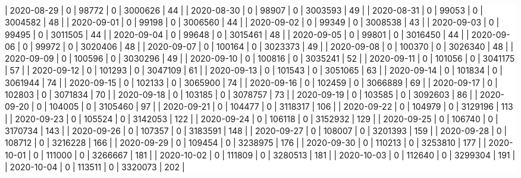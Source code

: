 | 2020-08-29 | 0 | 98772 | 0 | 3000626 | 44 |
| 2020-08-30 | 0 | 98907 | 0 | 3003593 | 49 |
| 2020-08-31 | 0 | 99053 | 0 | 3004582 | 48 |
| 2020-09-01 | 0 | 99198 | 0 | 3006560 | 44 |
| 2020-09-02 | 0 | 99349 | 0 | 3008538 | 43 |
| 2020-09-03 | 0 | 99495 | 0 | 3011505 | 44 |
| 2020-09-04 | 0 | 99648 | 0 | 3015461 | 48 |
| 2020-09-05 | 0 | 99801 | 0 | 3016450 | 44 |
| 2020-09-06 | 0 | 99972 | 0 | 3020406 | 48 |
| 2020-09-07 | 0 | 100164 | 0 | 3023373 | 49 |
| 2020-09-08 | 0 | 100370 | 0 | 3026340 | 48 |
| 2020-09-09 | 0 | 100596 | 0 | 3030296 | 49 |
| 2020-09-10 | 0 | 100816 | 0 | 3035241 | 52 |
| 2020-09-11 | 0 | 101056 | 0 | 3041175 | 57 |
| 2020-09-12 | 0 | 101293 | 0 | 3047109 | 61 |
| 2020-09-13 | 0 | 101543 | 0 | 3051065 | 63 |
| 2020-09-14 | 0 | 101834 | 0 | 3061944 | 74 |
| 2020-09-15 | 0 | 102133 | 0 | 3065900 | 74 |
| 2020-09-16 | 0 | 102459 | 0 | 3066889 | 69 |
| 2020-09-17 | 0 | 102803 | 0 | 3071834 | 70 |
| 2020-09-18 | 0 | 103185 | 0 | 3078757 | 73 |
| 2020-09-19 | 0 | 103585 | 0 | 3092603 | 86 |
| 2020-09-20 | 0 | 104005 | 0 | 3105460 | 97 |
| 2020-09-21 | 0 | 104477 | 0 | 3118317 | 106 |
| 2020-09-22 | 0 | 104979 | 0 | 3129196 | 113 |
| 2020-09-23 | 0 | 105524 | 0 | 3142053 | 122 |
| 2020-09-24 | 0 | 106118 | 0 | 3152932 | 129 |
| 2020-09-25 | 0 | 106740 | 0 | 3170734 | 143 |
| 2020-09-26 | 0 | 107357 | 0 | 3183591 | 148 |
| 2020-09-27 | 0 | 108007 | 0 | 3201393 | 159 |
| 2020-09-28 | 0 | 108712 | 0 | 3216228 | 166 |
| 2020-09-29 | 0 | 109454 | 0 | 3238975 | 176 |
| 2020-09-30 | 0 | 110213 | 0 | 3253810 | 177 |
| 2020-10-01 | 0 | 111000 | 0 | 3266667 | 181 |
| 2020-10-02 | 0 | 111809 | 0 | 3280513 | 181 |
| 2020-10-03 | 0 | 112640 | 0 | 3299304 | 191 |
| 2020-10-04 | 0 | 113511 | 0 | 3320073 | 202 |